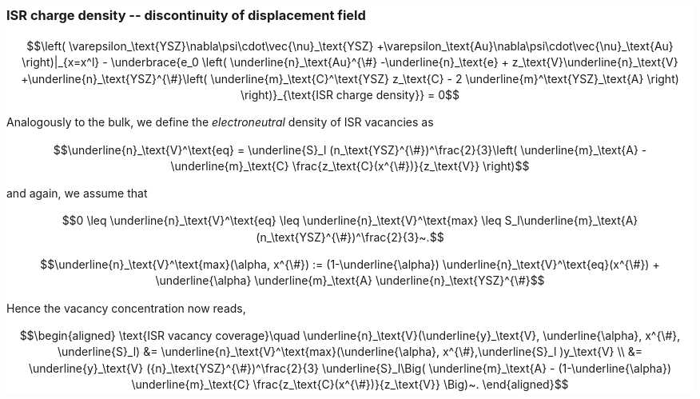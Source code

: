 ### ISR charge density -- discontinuity of displacement field
```math
\left(
    \varepsilon_\text{YSZ}\nabla\psi\cdot\vec{\nu}_\text{YSZ}
    +\varepsilon_\text{Au}\nabla\psi\cdot\vec{\nu}_\text{Au}
\right)|_{x=x^l}
- \underbrace{e_0 \left(
   \underline{n}_\text{Au}^{\#}
   -\underline{n}_\text{e} 
   + z_\text{V}\underline{n}_\text{V}
   +\underline{n}_\text{YSZ}^{\#}\left(
       \underline{m}_\text{C}^\text{YSZ} z_\text{C} - 2 \underline{m}^\text{YSZ}_\text{A}
   \right)
\right)}_{\text{ISR charge density}}
=
0
```
Analogously to the bulk, we define the *electroneutral* density of ISR vacancies as
```math
\underline{n}_\text{V}^\text{eq} 
=
\underline{S}_l (n_\text{YSZ}^{\#})^\frac{2}{3}\left(
  \underline{m}_\text{A} 
  - \underline{m}_\text{C} \frac{z_\text{C}(x^{\#})}{z_\text{V}} 
\right)
```
and again, we assume that
```math
0 
\leq \underline{n}_\text{V}^\text{eq}
\leq \underline{n}_\text{V}^\text{max}
\leq S_l\underline{m}_\text{A}(n_\text{YSZ}^{\#})^\frac{2}{3}~.
```
```math
\underline{n}_\text{V}^\text{max}(\alpha, x^{\#}) 
:= 
(1-\underline{\alpha}) \underline{n}_\text{V}^\text{eq}(x^{\#}) 
+ \underline{\alpha} \underline{m}_\text{A} \underline{n}_\text{YSZ}^{\#}
```

Hence the vacancy concentration now reads,

```math
\begin{aligned}
\text{ISR vacancy coverage}\quad \underline{n}_\text{V}(\underline{y}_\text{V}, \underline{\alpha}, x^{\#}, \underline{S}_l) 
&= \underline{n}_\text{V}^\text{max}(\underline{\alpha}, x^{\#},\underline{S}_l )y_\text{V} 
\\
&= \underline{y}_\text{V} ({n}_\text{YSZ}^{\#})^\frac{2}{3} \underline{S}_l\Big(
    \underline{m}_\text{A} 
     - (1-\underline{\alpha}) \underline{m}_\text{C} \frac{z_\text{C}(x^{\#})}{z_\text{V}}  
  \Big)~. 
\end{aligned}
```
